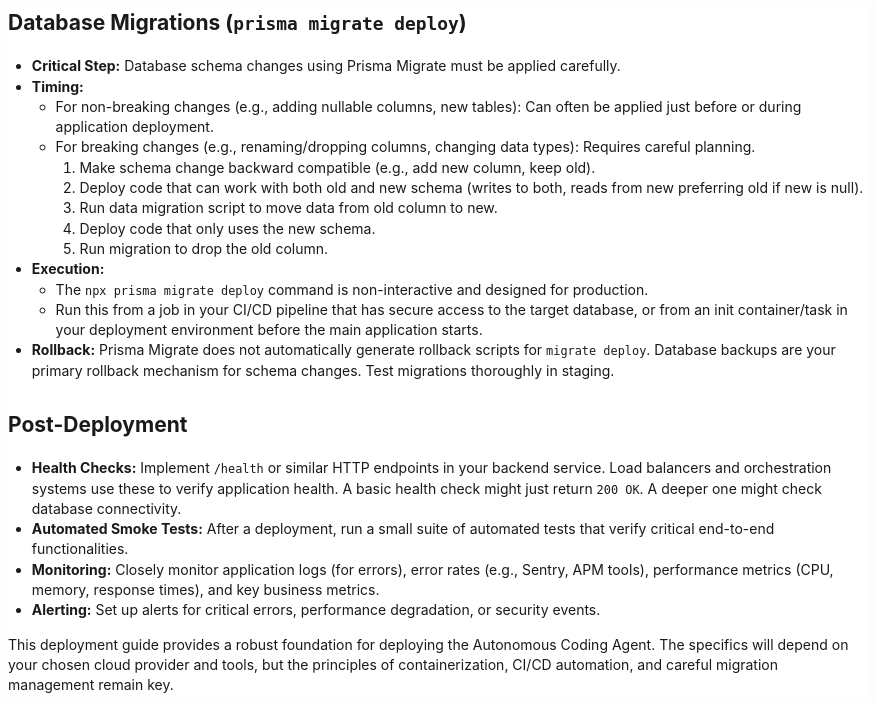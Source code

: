 ## Database Migrations (`prisma migrate deploy`)

*   **Critical Step:** Database schema changes using Prisma Migrate must be applied carefully.
*   **Timing:**
    *   For non-breaking changes (e.g., adding nullable columns, new tables): Can often be applied just before or during application deployment.
    *   For breaking changes (e.g., renaming/dropping columns, changing data types): Requires careful planning.
        1.  Make schema change backward compatible (e.g., add new column, keep old).
        2.  Deploy code that can work with both old and new schema (writes to both, reads from new preferring old if new is null).
        3.  Run data migration script to move data from old column to new.
        4.  Deploy code that only uses the new schema.
        5.  Run migration to drop the old column.
*   **Execution:**
    *   The `npx prisma migrate deploy` command is non-interactive and designed for production.
    *   Run this from a job in your CI/CD pipeline that has secure access to the target database, or from an init container/task in your deployment environment before the main application starts.
*   **Rollback:** Prisma Migrate does not automatically generate rollback scripts for `migrate deploy`. Database backups are your primary rollback mechanism for schema changes. Test migrations thoroughly in staging.

## Post-Deployment
*   **Health Checks:** Implement `/health` or similar HTTP endpoints in your backend service. Load balancers and orchestration systems use these to verify application health. A basic health check might just return `200 OK`. A deeper one might check database connectivity.
*   **Automated Smoke Tests:** After a deployment, run a small suite of automated tests that verify critical end-to-end functionalities.
*   **Monitoring:** Closely monitor application logs (for errors), error rates (e.g., Sentry, APM tools), performance metrics (CPU, memory, response times), and key business metrics.
*   **Alerting:** Set up alerts for critical errors, performance degradation, or security events.

This deployment guide provides a robust foundation for deploying the Autonomous Coding Agent. The specifics will depend on your chosen cloud provider and tools, but the principles of containerization, CI/CD automation, and careful migration management remain key.
